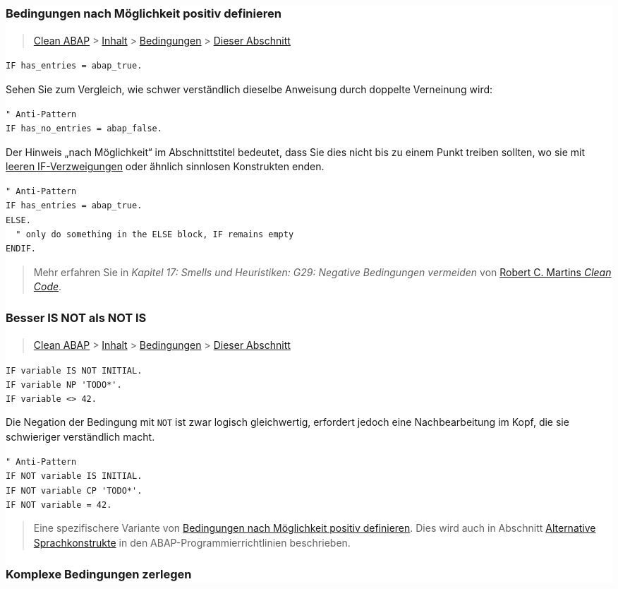 ### Bedingungen nach Möglichkeit positiv definieren

> [Clean ABAP](#clean-abap) > [Inhalt](#inhalt) > [Bedingungen](#bedingungen) > [Dieser Abschnitt](#bedingungen-nach-mglichkeit-positiv-definieren)

```ABAP
IF has_entries = abap_true.
```

Sehen Sie zum Vergleich, wie schwer verständlich dieselbe Anweisung durch doppelte Verneinung wird:

```ABAP
" Anti-Pattern
IF has_no_entries = abap_false.
```

Der Hinweis „nach Möglichkeit“ im Abschnittstitel bedeutet, dass Sie dies nicht bis zu einem Punkt treiben sollten, wo sie mit [leeren IF-Verzweigungen](#keine-leeren-if-verzweigungen) oder ähnlich sinnlosen Konstrukten enden.

```ABAP
" Anti-Pattern
IF has_entries = abap_true.
ELSE.
  " only do something in the ELSE block, IF remains empty
ENDIF.
```

> Mehr erfahren Sie in _Kapitel 17: Smells und Heuristiken: G29: Negative Bedingungen vermeiden_ von [Robert C. Martins _Clean Code_].

### Besser IS NOT als NOT IS

> [Clean ABAP](#clean-abap) > [Inhalt](#inhalt) > [Bedingungen](#bedingungen) > [Dieser Abschnitt](#besser-is-not-als-not-is)

```ABAP
IF variable IS NOT INITIAL.
IF variable NP 'TODO*'.
IF variable <> 42.
```

Die Negation der Bedingung mit `NOT` ist zwar logisch gleichwertig, erfordert jedoch eine Nachbearbeitung im Kopf, die sie schwieriger verständlich macht.

```ABAP
" Anti-Pattern
IF NOT variable IS INITIAL.
IF NOT variable CP 'TODO*'.
IF NOT variable = 42.
```

> Eine spezifischere Variante von [Bedingungen nach Möglichkeit positiv definieren](#bedingungen-nach-mglichkeit-positiv-definieren). Dies wird auch in Abschnitt [Alternative Sprachkonstrukte](https://help.sap.com/doc/abapdocu_753_index_htm/7.53/de-DE/index.htm?file=abenalternative_langu_guidl.htm)
in den ABAP-Programmierrichtlinien beschrieben.

### Komplexe Bedingungen zerlegen


[Robert C. Martins _Clean Code_]: https://www.oreilly.com/library/view/clean-code/9780136083238/
[_Clean Code_ von Robert C. Martin]: https://www.oreilly.com/library/view/clean-code/9780136083238/